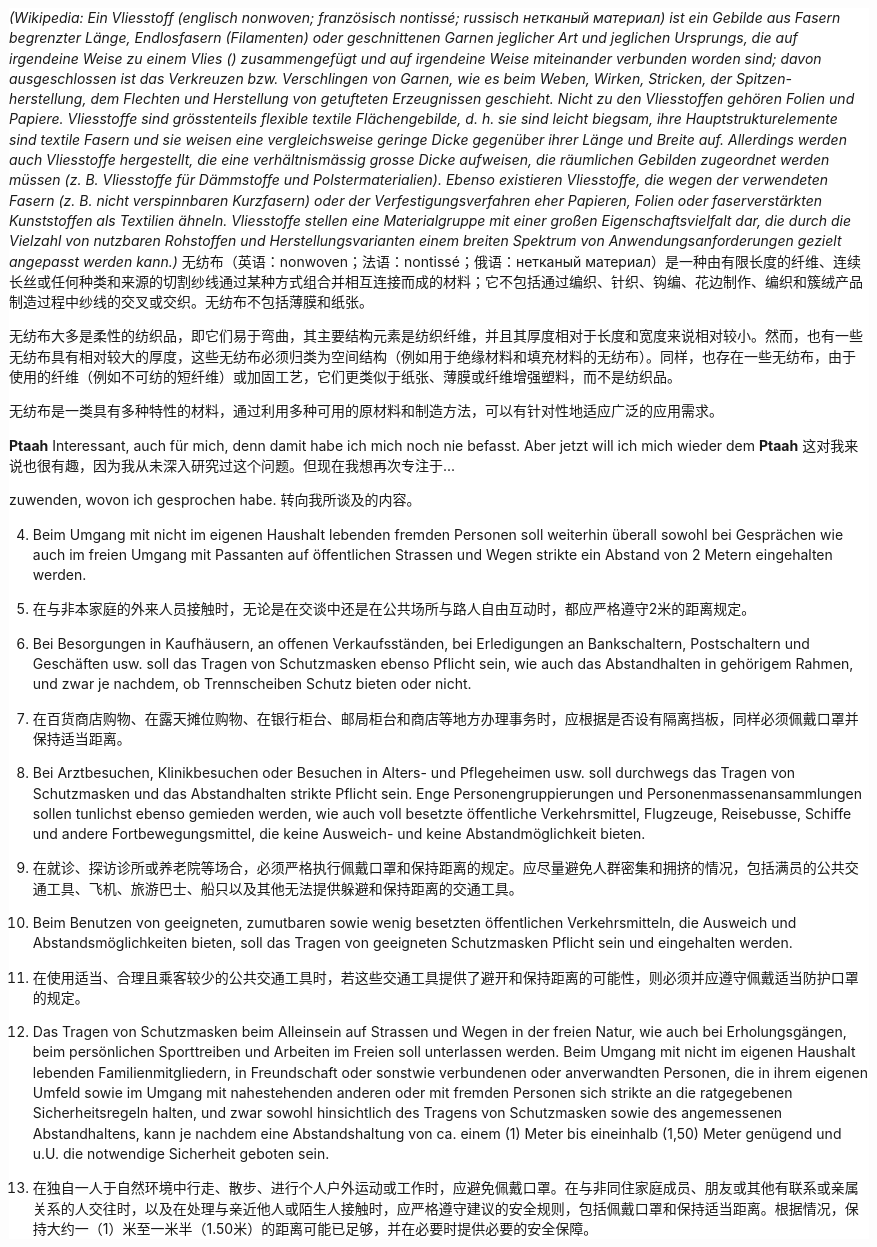 _(Wikipedia: Ein Vliesstoff (englisch nonwoven; französisch nontissé; russisch нетканый материал) ist ein Gebilde aus_ _Fasern begrenzter Länge, Endlosfasern (Filamenten) oder geschnittenen Garnen jeglicher Art und jeglichen Ursprungs, die_ _auf irgendeine Weise zu einem Vlies () zusammengefügt und auf irgendeine Weise miteinander verbunden worden sind;_ _davon ausgeschlossen ist das Verkreuzen bzw. Verschlingen von Garnen, wie es beim Weben, Wirken, Stricken, der Spitzen-_ _herstellung, dem Flechten und Herstellung von getufteten Erzeugnissen geschieht. Nicht zu den Vliesstoffen gehören Folien_ _und Papiere._ _Vliesstoffe sind grösstenteils flexible textile Flächengebilde, d. h. sie sind leicht biegsam, ihre Hauptstrukturelemente sind_ _textile Fasern und sie weisen eine vergleichsweise geringe Dicke gegenüber ihrer Länge und Breite auf. Allerdings werden_ _auch Vliesstoffe hergestellt, die eine verhältnismässig grosse Dicke aufweisen, die räumlichen Gebilden zugeordnet werden_ _müssen (z. B. Vliesstoffe für Dämmstoffe und Polstermaterialien). Ebenso existieren Vliesstoffe, die wegen der verwendeten_ _Fasern (z. B. nicht verspinnbaren Kurzfasern) oder der Verfestigungsverfahren eher Papieren, Folien oder faserverstärkten_ _Kunststoffen als Textilien ähneln._ _Vliesstoffe stellen eine Materialgruppe mit einer großen Eigenschaftsvielfalt dar, die durch die Vielzahl von nutzbaren_ _Rohstoffen und Herstellungsvarianten einem breiten Spektrum von Anwendungsanforderungen gezielt angepasst werden_ _kann.)_
无纺布（英语：nonwoven；法语：nontissé；俄语：нетканый материал）是一种由有限长度的纤维、连续长丝或任何种类和来源的切割纱线通过某种方式组合并相互连接而成的材料；它不包括通过编织、针织、钩编、花边制作、编织和簇绒产品制造过程中纱线的交叉或交织。无纺布不包括薄膜和纸张。

无纺布大多是柔性的纺织品，即它们易于弯曲，其主要结构元素是纺织纤维，并且其厚度相对于长度和宽度来说相对较小。然而，也有一些无纺布具有相对较大的厚度，这些无纺布必须归类为空间结构（例如用于绝缘材料和填充材料的无纺布）。同样，也存在一些无纺布，由于使用的纤维（例如不可纺的短纤维）或加固工艺，它们更类似于纸张、薄膜或纤维增强塑料，而不是纺织品。

无纺布是一类具有多种特性的材料，通过利用多种可用的原材料和制造方法，可以有针对性地适应广泛的应用需求。

**Ptaah** Interessant, auch für mich, denn damit habe ich mich noch nie befasst. Aber jetzt will ich mich wieder dem
**Ptaah** 这对我来说也很有趣，因为我从未深入研究过这个问题。但现在我想再次专注于...

zuwenden, wovon ich gesprochen habe.
转向我所谈及的内容。

4) Beim Umgang mit nicht im eigenen Haushalt lebenden fremden Personen soll weiterhin überall sowohl bei Gesprächen wie auch im freien Umgang mit Passanten auf öffentlichen Strassen und Wegen strikte ein Abstand von 2 Metern eingehalten werden.
4) 在与非本家庭的外来人员接触时，无论是在交谈中还是在公共场所与路人自由互动时，都应严格遵守2米的距离规定。

5) Bei Besorgungen in Kaufhäusern, an offenen Verkaufsständen, bei Erledigungen an Bankschaltern, Postschaltern und Geschäften usw. soll das Tragen von Schutzmasken ebenso Pflicht sein, wie auch das Abstandhalten in gehörigem Rahmen, und zwar je nachdem, ob Trennscheiben Schutz bieten oder nicht.
5) 在百货商店购物、在露天摊位购物、在银行柜台、邮局柜台和商店等地方办理事务时，应根据是否设有隔离挡板，同样必须佩戴口罩并保持适当距离。

6) Bei Arztbesuchen, Klinikbesuchen oder Besuchen in Alters- und Pflegeheimen usw. soll durchwegs das Tragen von Schutzmasken und das Abstandhalten strikte Pflicht sein. Enge Personengruppierungen und Personenmassenansammlungen sollen tunlichst ebenso gemieden werden, wie auch voll besetzte öffentliche Verkehrsmittel, Flugzeuge, Reisebusse, Schiffe und andere Fortbewegungsmittel, die keine Ausweich- und keine Abstandmöglichkeit bieten.
6) 在就诊、探访诊所或养老院等场合，必须严格执行佩戴口罩和保持距离的规定。应尽量避免人群密集和拥挤的情况，包括满员的公共交通工具、飞机、旅游巴士、船只以及其他无法提供躲避和保持距离的交通工具。

7) Beim Benutzen von geeigneten, zumutbaren sowie wenig besetzten öffentlichen Verkehrsmitteln, die Ausweich und Abstandsmöglichkeiten bieten, soll das Tragen von geeigneten Schutzmasken Pflicht sein und eingehalten werden.
7) 在使用适当、合理且乘客较少的公共交通工具时，若这些交通工具提供了避开和保持距离的可能性，则必须并应遵守佩戴适当防护口罩的规定。

8) Das Tragen von Schutzmasken beim Alleinsein auf Strassen und Wegen in der freien Natur, wie auch bei Erholungsgängen, beim persönlichen Sporttreiben und Arbeiten im Freien soll unterlassen werden. Beim Umgang mit nicht im eigenen Haushalt lebenden Familienmitgliedern, in Freundschaft oder sonstwie verbundenen oder anverwandten Personen, die in ihrem eigenen Umfeld sowie im Umgang mit nahestehenden anderen oder mit fremden Personen sich strikte an die ratgegebenen Sicherheitsregeln halten, und zwar sowohl hinsichtlich des Tragens von Schutzmasken sowie des angemessenen Abstandhaltens, kann je nachdem eine Abstandshaltung von ca. einem (1) Meter bis eineinhalb (1,50) Meter genügend und u.U. die notwendige Sicherheit geboten sein.
8) 在独自一人于自然环境中行走、散步、进行个人户外运动或工作时，应避免佩戴口罩。在与非同住家庭成员、朋友或其他有联系或亲属关系的人交往时，以及在处理与亲近他人或陌生人接触时，应严格遵守建议的安全规则，包括佩戴口罩和保持适当距离。根据情况，保持大约一（1）米至一米半（1.50米）的距离可能已足够，并在必要时提供必要的安全保障。
